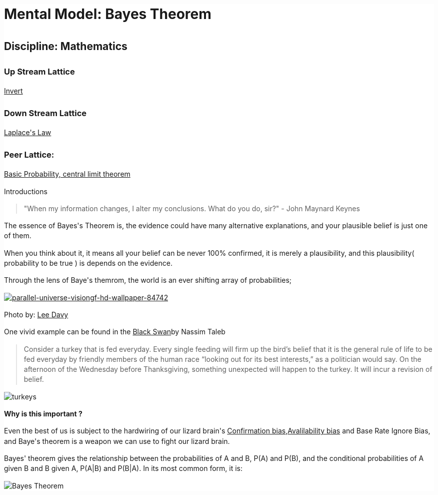 # Mental Model: Bayes Theorem

## Discipline: Mathematics

### Up Stream Lattice


[Invert](./discipline_mathematics,invert.md)


### Down Stream Lattice

[Laplace's Law](https://en.wikipedia.org/wiki/Rule_of_succession)

### Peer Lattice:

[Basic Probability, central limit theorem](discipline_mathematics,basic_probability,_central_.md)

Introductions

> "When my information changes, I alter my conclusions. What do you do, sir?" - John Maynard Keynes

The essence of Bayes's Theorem is, the evidence could have many alternative explanations, and your plausible belief is just one of them.

When you think about it, it means all your belief can be never 100% confirmed, it is merely a plausibility, and this plausibility( probability to be true ) is depends on the evidence.

Through the lens of Baye's themrom, the world is an ever shifting array of probabilities;

[<img src="https://farm6.staticflickr.com/5532/11937781733_bd60ac6a3a_b.jpg" width="1024" height="640" alt="parallel-universe-visiongf-hd-wallpaper-84742" />][1]

Photo by: [Lee Davy][2]

One vivid example can be found in the [Black Swan][3]by Nassim Taleb


> Consider a turkey that is fed everyday. Every single feeding will firm up the bird’s belief that it is the general rule of life to be fed everyday by friendly members of the human race “looking out for its best interests,” as a politician would say. On the afternoon of the Wednesday before Thanksgiving, something unexpected will happen to the turkey. It will incur a revision of belief.

![turkeys](https://upload.wikimedia.org/wikipedia/commons/6/66/Turkeys.jpg)


**Why is this important ?**

Even the best of us is subject to the hardwiring of our lizard brain's [Confirmation bias][4],[Avalilability bias][5] and Base Rate Ignore Bias, and Baye's theorem is a weapon we can use to fight our lizard brain.

Bayes' theorem gives the relationship between the probabilities of A and B, P(A) and P(B), and the conditional probabilities of A given B and B given A, P(A|B) and P(B|A). In its most common form, it is:

![Bayes Theorem][6]


[1]: https://www.flickr.com/photos/chingster23/11937781733 "parallel-universe-visiongf-hd-wallpaper-84742"
[2]: https://www.flickr.com/photos/chingster23/11937781733
[3]: http://www.amazon.com/exec/obidos/ASIN/081297381X/
[4]: https://en.wikipedia.org/wiki/Confirmation_bias
[5]: https://en.wikipedia.org/wiki/Availability_heuristic
[6]: https://upload.wikimedia.org/math/d/3/c/d3c7c452b3d01f5415dd9bf15d2ab822.png
[7]: http://allendowney.blogspot.hk/2015/08/bayes-theorem-in-real-life.html
[8]: http://citeseerx.ist.psu.edu/viewdoc/download?doi=10.1.1.586.5246&rep=rep1&type=pdf
[9]: http://fire.nist.gov/bfrlpubs/fire89/PDF/f89012.pdf
[10]: http://www.nytimes.com/2011/08/07/books/review/the-theory-that-would-not-die-by-sharon-bertsch-mcgrayne-book-review.html?_r=0
[11]: http://www.cochrane.org/CD001877/BREASTCA_screening-for-breast-cancer-with-mammography
[12]: http://www.amazon.com/The-Signal-Noise-Predictions-Fail-but/dp/0143125087
[13]: http://www.yudkowsky.net/rational/bayes
[14]: http://blog.claymcleod.io/2016/02/02/Bayes-Theorem-for-Computer-Scientists/
[15]: https://www.quora.com/How-do-I-solve-the-Monty-Hall-Problem-using-Bayes-Theorem
[16]: https://dl.dropboxusercontent.com/spa/8a95omz6xkznrmw/k9wgpe73.png
[17]: https://youtu.be/4Lb-6rxZxx0
[18]: http://plato.stanford.edu/entries/bayes-theorem/supplement.html
[19]: https://lloydmelnick.com/2014/01/21/bayes-theorem-part-1-why-bayes-rule-is-the-key-to-good-decision-making-and-success/
[20]: http://www.amazon.com/Bayes-Rule-Tutorial-Introduction-Bayesian/dp/0956372848/ref=sr_1_1?ie=UTF8&qid=1391446909&sr=8-1&keywords=Bayes+rule
[21]: http://www.value-eng.org/knowledge_bank/attachments/Bayes%20Theorem%20in%20Decision%20Making.pdf
[22]: http://faculty.washington.edu/tamre/BayesTheorem.pdf
[23]: http://www.infoplease.com/ipa/A0884102.html
[24]: http://www.cdc.gov/tobacco/data_statistics/fact_sheets/tobacco_industry/cigars/
[25]: http://allendowney.blogspot.hk/2011/10/all-your-bayes-are-belong-to-us.html
[26]: http://www.cdc.gov/cancer/lung/statistics/
[27]: http://users.ecs.soton.ac.uk/jn2/teaching/bayes.pdf
[28]: http://www.rigb.org/christmaslectures08/html/activities/learning-from-probabilities.pdf
[29]: http://www.greenteapress.com/thinkbayes/html/thinkbayes006.html#toc41
[30]: https://www.countbayesie.com/blog/2015/2/18/bayes-theorem-with-lego
[31]: http://www.greenteapress.com/thinkbayes/thinkbayes.pdf